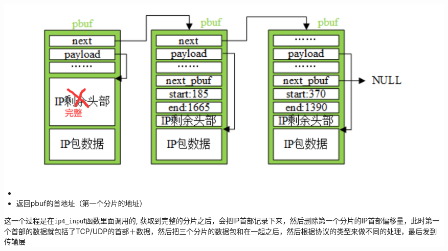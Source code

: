   - ![image-20250429151019045](https://raw.githubusercontent.com/ZhangZhen-huia/Note/main/img/202504291510102.png)
- 返回pbuf的首地址（第一个分片的地址）

这一个过程是在`ip4_inpu`t函数里面调用的, 获取到完整的分片之后，会把IP首部记录下来，然后删除第一个分片的IP首部偏移量，此时第一个首部的数据就包括了TCP/UDP的首部＋数据，然后把三个分片的数据包和在一起之后，然后根据协议的类型来做不同的处理，最后发到传输层
